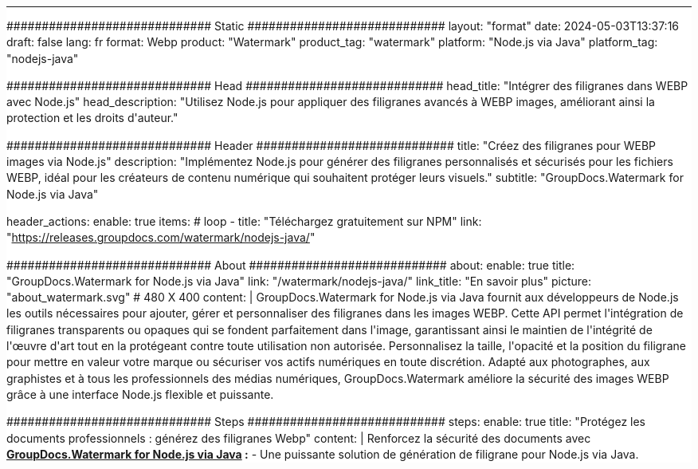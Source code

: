 
---
############################# Static ############################
layout: "format"
date:  2024-05-03T13:37:16
draft: false
lang: fr
format: Webp
product: "Watermark"
product_tag: "watermark"
platform: "Node.js via Java"
platform_tag: "nodejs-java"

############################# Head ############################
head_title: "Intégrer des filigranes dans WEBP avec Node.js"
head_description: "Utilisez Node.js pour appliquer des filigranes avancés à WEBP images, améliorant ainsi la protection et les droits d'auteur."

############################# Header ############################
title: "Créez des filigranes pour WEBP images via Node.js" 
description: "Implémentez Node.js pour générer des filigranes personnalisés et sécurisés pour les fichiers WEBP, idéal pour les créateurs de contenu numérique qui souhaitent protéger leurs visuels."
subtitle: "GroupDocs.Watermark for Node.js via Java" 

header_actions:
  enable: true
  items:
    #  loop
    - title: "Téléchargez gratuitement sur NPM"
      link: "https://releases.groupdocs.com/watermark/nodejs-java/"
      
############################# About ############################
about:
    enable: true
    title: "GroupDocs.Watermark for Node.js via Java"
    link: "/watermark/nodejs-java/"
    link_title: "En savoir plus"
    picture: "about_watermark.svg" # 480 X 400
    content: |
       GroupDocs.Watermark for Node.js via Java fournit aux développeurs de Node.js les outils nécessaires pour ajouter, gérer et personnaliser des filigranes dans les images WEBP. Cette API permet l'intégration de filigranes transparents ou opaques qui se fondent parfaitement dans l'image, garantissant ainsi le maintien de l'intégrité de l'œuvre d'art tout en la protégeant contre toute utilisation non autorisée. Personnalisez la taille, l'opacité et la position du filigrane pour mettre en valeur votre marque ou sécuriser vos actifs numériques en toute discrétion. Adapté aux photographes, aux graphistes et à tous les professionnels des médias numériques, GroupDocs.Watermark améliore la sécurité des images WEBP grâce à une interface Node.js flexible et puissante.

############################# Steps ############################
steps:
    enable: true
    title: "Protégez les documents professionnels : générez des filigranes Webp"
    content: |
      Renforcez la sécurité des documents avec **[GroupDocs.Watermark for Node.js via Java](https://products.groupdocs.com/watermark/nodejs-java/) :** - Une puissante solution de génération de filigrane pour Node.js via Java.
      